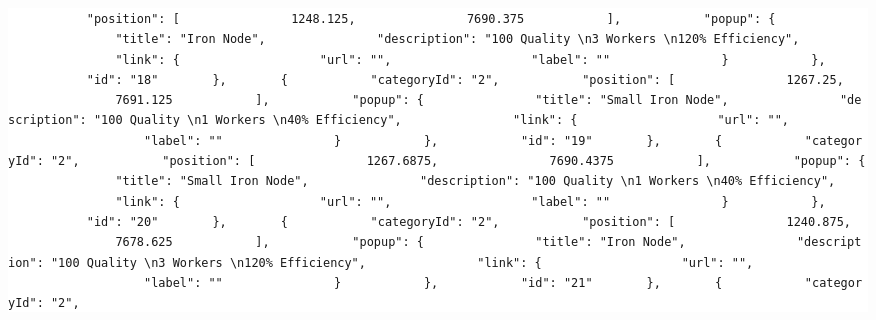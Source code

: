 `           "position": [`
`               1248.125,`
`               7690.375`
`           ],`
`           "popup": {`
`               "title": "Iron Node",`
`               "description": "100 Quality \n3 Workers \n120% Efficiency",`
`               "link": {`
`                   "url": "",`
`                   "label": ""`
`               }`
`           },`
`           "id": "18"`
`       },`
`       {`
`           "categoryId": "2",`
`           "position": [`
`               1267.25,`
`               7691.125`
`           ],`
`           "popup": {`
`               "title": "Small Iron Node",`
`               "description": "100 Quality \n1 Workers \n40% Efficiency",`
`               "link": {`
`                   "url": "",`
`                   "label": ""`
`               }`
`           },`
`           "id": "19"`
`       },`
`       {`
`           "categoryId": "2",`
`           "position": [`
`               1267.6875,`
`               7690.4375`
`           ],`
`           "popup": {`
`               "title": "Small Iron Node",`
`               "description": "100 Quality \n1 Workers \n40% Efficiency",`
`               "link": {`
`                   "url": "",`
`                   "label": ""`
`               }`
`           },`
`           "id": "20"`
`       },`
`       {`
`           "categoryId": "2",`
`           "position": [`
`               1240.875,`
`               7678.625`
`           ],`
`           "popup": {`
`               "title": "Iron Node",`
`               "description": "100 Quality \n3 Workers \n120% Efficiency",`
`               "link": {`
`                   "url": "",`
`                   "label": ""`
`               }`
`           },`
`           "id": "21"`
`       },`
`       {`
`           "categoryId": "2",`